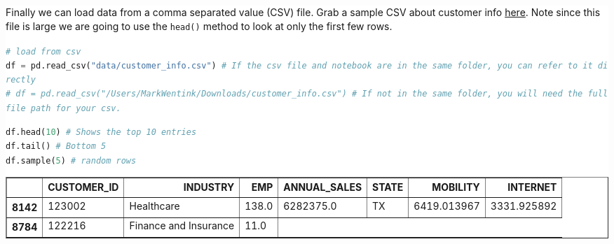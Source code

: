 
Finally we can load data from a comma separated value (CSV) file. Grab a sample CSV about customer info [here](https://drive.google.com/file/d/1AQU3UtFIHQcT1Hbm0UOBSana_2VKYfos/view?usp=sharing). Note since this file is large we are going to use the `head()` method to look at only the first few rows.


```python
# load from csv
df = pd.read_csv("data/customer_info.csv") # If the csv file and notebook are in the same folder, you can refer to it directly
# df = pd.read_csv("/Users/MarkWentink/Downloads/customer_info.csv") # If not in the same folder, you will need the full file path for your csv.
```


```python
df.head(10) # Shows the top 10 entries
df.tail() # Bottom 5
df.sample(5) # random rows

```




<div>
<style scoped>
    .dataframe tbody tr th:only-of-type {
        vertical-align: middle;
    }

    .dataframe tbody tr th {
        vertical-align: top;
    }

    .dataframe thead th {
        text-align: right;
    }
</style>
<table border="1" class="dataframe">
  <thead>
    <tr style="text-align: right;">
      <th></th>
      <th>CUSTOMER_ID</th>
      <th>INDUSTRY</th>
      <th>EMP</th>
      <th>ANNUAL_SALES</th>
      <th>STATE</th>
      <th>MOBILITY</th>
      <th>INTERNET</th>
    </tr>
  </thead>
  <tbody>
    <tr>
      <th>8142</th>
      <td>123002</td>
      <td>Healthcare</td>
      <td>138.0</td>
      <td>6282375.0</td>
      <td>TX</td>
      <td>6419.013967</td>
      <td>3331.925892</td>
    </tr>
    <tr>
      <th>8784</th>
      <td>122216</td>
      <td>Finance and Insurance</td>
      <td>11.0</td>